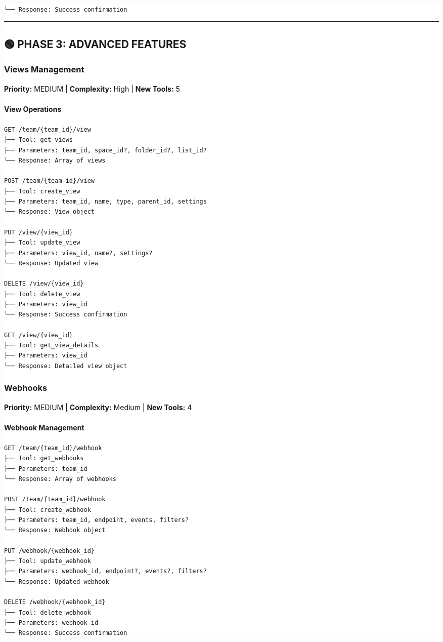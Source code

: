 ```
└── Response: Success confirmation
```

---

## 🟢 PHASE 3: ADVANCED FEATURES

### Views Management
**Priority:** MEDIUM | **Complexity:** High | **New Tools:** 5

#### View Operations
```
GET /team/{team_id}/view
├── Tool: get_views
├── Parameters: team_id, space_id?, folder_id?, list_id?
└── Response: Array of views

POST /team/{team_id}/view
├── Tool: create_view
├── Parameters: team_id, name, type, parent_id, settings
└── Response: View object

PUT /view/{view_id}
├── Tool: update_view
├── Parameters: view_id, name?, settings?
└── Response: Updated view

DELETE /view/{view_id}
├── Tool: delete_view
├── Parameters: view_id
└── Response: Success confirmation

GET /view/{view_id}
├── Tool: get_view_details
├── Parameters: view_id
└── Response: Detailed view object
```

### Webhooks
**Priority:** MEDIUM | **Complexity:** Medium | **New Tools:** 4

#### Webhook Management
```
GET /team/{team_id}/webhook
├── Tool: get_webhooks
├── Parameters: team_id
└── Response: Array of webhooks

POST /team/{team_id}/webhook
├── Tool: create_webhook
├── Parameters: team_id, endpoint, events, filters?
└── Response: Webhook object

PUT /webhook/{webhook_id}
├── Tool: update_webhook
├── Parameters: webhook_id, endpoint?, events?, filters?
└── Response: Updated webhook

DELETE /webhook/{webhook_id}
├── Tool: delete_webhook
├── Parameters: webhook_id
└── Response: Success confirmation
```